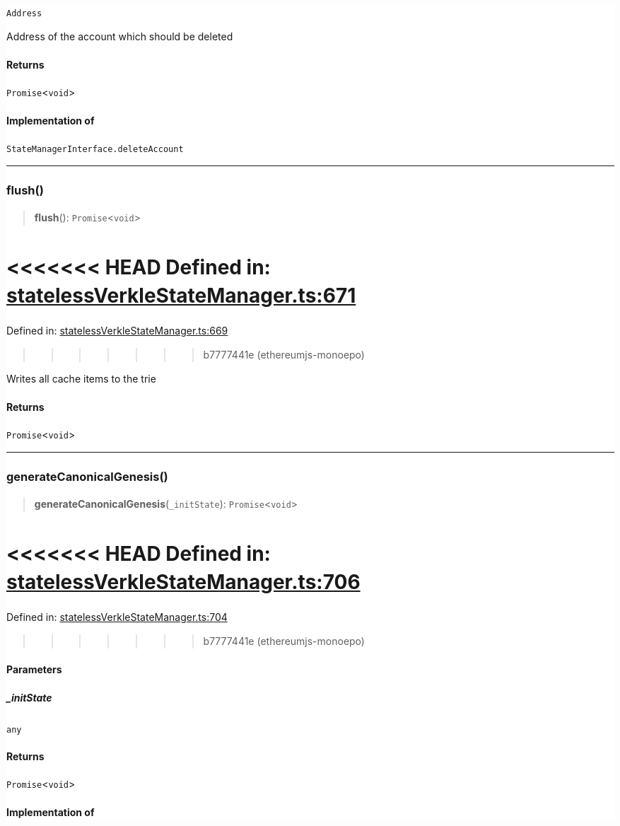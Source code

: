 `Address`

Address of the account which should be deleted

#### Returns

`Promise`\<`void`\>

#### Implementation of

`StateManagerInterface.deleteAccount`

***

### flush()

> **flush**(): `Promise`\<`void`\>

<<<<<<< HEAD
Defined in: [statelessVerkleStateManager.ts:671](https://github.com/ethereumjs/ethereumjs-monorepo/blob/master/packages/statemanager/src/statelessVerkleStateManager.ts#L671)
=======
Defined in: [statelessVerkleStateManager.ts:669](https://github.com/Dargon789/ethereumjs-monorepo/blob/master/packages/statemanager/src/statelessVerkleStateManager.ts#L669)
>>>>>>> b7777441e (ethereumjs-monoepo)

Writes all cache items to the trie

#### Returns

`Promise`\<`void`\>

***

### generateCanonicalGenesis()

> **generateCanonicalGenesis**(`_initState`): `Promise`\<`void`\>

<<<<<<< HEAD
Defined in: [statelessVerkleStateManager.ts:706](https://github.com/ethereumjs/ethereumjs-monorepo/blob/master/packages/statemanager/src/statelessVerkleStateManager.ts#L706)
=======
Defined in: [statelessVerkleStateManager.ts:704](https://github.com/Dargon789/ethereumjs-monorepo/blob/master/packages/statemanager/src/statelessVerkleStateManager.ts#L704)
>>>>>>> b7777441e (ethereumjs-monoepo)

#### Parameters

##### \_initState

`any`

#### Returns

`Promise`\<`void`\>

#### Implementation of
